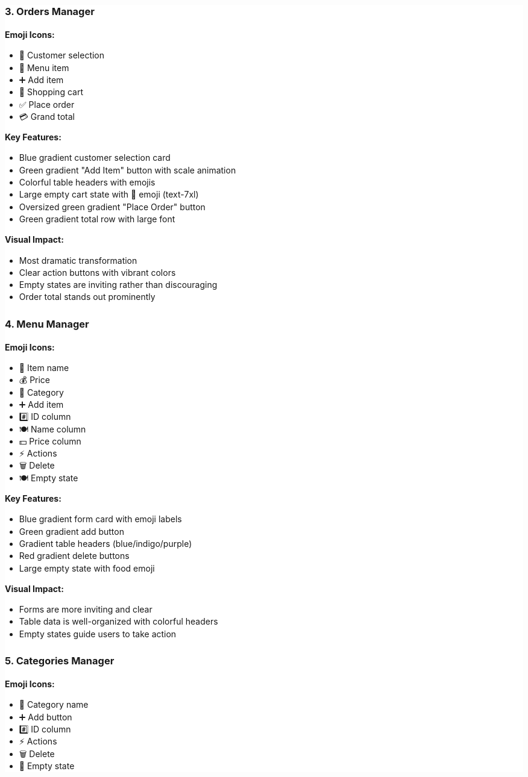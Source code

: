 ### 3. Orders Manager
**Emoji Icons:**
- 👤 Customer selection
- 🍔 Menu item
- ➕ Add item
- 🛒 Shopping cart
- ✅ Place order
- 💳 Grand total

**Key Features:**
- Blue gradient customer selection card
- Green gradient "Add Item" button with scale animation
- Colorful table headers with emojis
- Large empty cart state with 🛒 emoji (text-7xl)
- Oversized green gradient "Place Order" button
- Green gradient total row with large font

**Visual Impact:**
- Most dramatic transformation
- Clear action buttons with vibrant colors
- Empty states are inviting rather than discouraging
- Order total stands out prominently

### 4. Menu Manager
**Emoji Icons:**
- 🍕 Item name
- 💰 Price
- 📂 Category
- ➕ Add item
- #️⃣ ID column
- 🍽️ Name column
- 💵 Price column
- ⚡ Actions
- 🗑️ Delete
- 🍽️ Empty state

**Key Features:**
- Blue gradient form card with emoji labels
- Green gradient add button
- Gradient table headers (blue/indigo/purple)
- Red gradient delete buttons
- Large empty state with food emoji

**Visual Impact:**
- Forms are more inviting and clear
- Table data is well-organized with colorful headers
- Empty states guide users to take action

### 5. Categories Manager
**Emoji Icons:**
- 📂 Category name
- ➕ Add button
- #️⃣ ID column
- ⚡ Actions
- 🗑️ Delete
- 📂 Empty state
